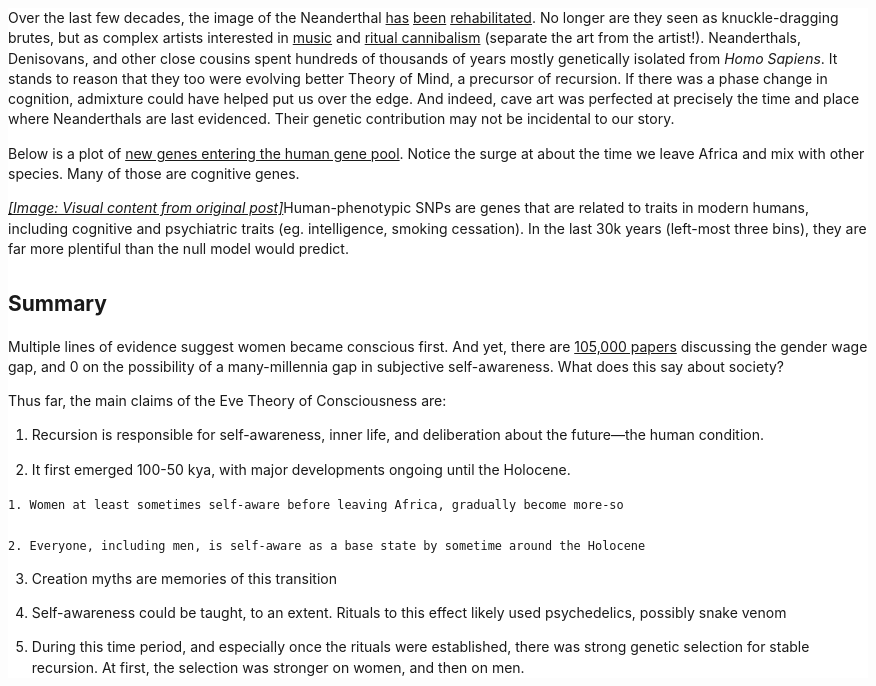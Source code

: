 Over the last few decades, the image of the Neanderthal [has](https://dc.uwm.edu/cgi/viewcontent.cgi?article=1051&context=fieldnotes) [been](https://mindmatters.ai/2021/07/new-find-pushes-symbolic-thinking-further-back-in-human-history/) [rehabilitated](https://youtu.be/h-IUz6PItxE). No longer are they seen as knuckle-dragging brutes, but as complex artists interested in [music](https://www.classicfm.com/discover-music/instruments/flute/worlds-oldest-instrument-neanderthal-flute/) and [ritual cannibalism](https://d1wqtxts1xzle7.cloudfront.net/54763249/Yustos___Yravedra2015-libre.pdf?1508454872=&response-content-disposition=inline%3B+filename%3DCannibalism_in_the_Neanderthal_World_An.pdf&Expires=1682089491&Signature=BSn1rlUX6wloFHQAjPLz3dop~rDRskW88cFp14N6B94fBLhBuEcxdGuj-LXH~YB~IVXVRv~gnUQunh2BrlH2asmGoRfmXeGAixgWjYlxdwkgnR0CrbVfkR6IxJZY3xu2fQyWkJdGHXZigJvsIwJKD45~QA1Z0W17EGRBr92~WNjXEAcKLOpu-01Or19vSmulnNiiQQiSDWzCIpU617bYmBir7VANgYxtl~nkS5sDJm3WnpXlJIG1q-4fo3fcbXwvPQGKuopxjHWpeszIcR6bYCWSCZedrwcWhd1FOFRkshh2BspNxO5pdVFjcROR2qjetecHZJnCR6T7WevgpuESqg__&Key-Pair-Id=APKAJLOHF5GGSLRBV4ZA) (separate the art from the artist!). Neanderthals, Denisovans, and other close cousins spent hundreds of thousands of years mostly genetically isolated from _Homo Sapiens_. It stands to reason that they too were evolving better Theory of Mind, a precursor of recursion. If there was a phase change in cognition, admixture could have helped put us over the edge. And indeed, cave art was perfected at precisely the time and place where Neanderthals are last evidenced. Their genetic contribution may not be incidental to our story. 

Below is a plot of [new genes entering the human gene pool](https://www.biorxiv.org/content/10.1101/2023.02.05.525539v1). Notice the surge at about the time we leave Africa and mix with other species. Many of those are cognitive genes.

[*[Image: Visual content from original post]*](https://substackcdn.com/image/fetch/$s_!dSsC!,f_auto,q_auto:good,fl_progressive:steep/https%3A%2F%2Fsubstack-post-media.s3.amazonaws.com%2Fpublic%2Fimages%2F51b9b459-7957-4176-9ccf-f826c52d0140_832x616.png)Human-phenotypic SNPs are genes that are related to traits in modern humans, including cognitive and psychiatric traits (eg. intelligence, smoking cessation). In the last 30k years (left-most three bins), they are far more plentiful than the null model would predict.

## Summary


Multiple lines of evidence suggest women became conscious first. And yet, there are [105,000 papers](https://scholar.google.com/scholar?hl=en&as_sdt=0%2C5&q=gender+%22wage+gap%22&btnG=) discussing the gender wage gap, and 0 on the possibility of a many-millennia gap in subjective self-awareness. What does this say about society?

Thus far, the main claims of the Eve Theory of Consciousness are:

  1. Recursion is responsible for self-awareness, inner life, and deliberation about the future—the human condition.

  2. It first emerged 100-50 kya, with major developments ongoing until the Holocene.

    1. Women at least sometimes self-aware before leaving Africa, gradually become more-so

    2. Everyone, including men, is self-aware as a base state by sometime around the Holocene

  3. Creation myths are memories of this transition

  4. Self-awareness could be taught, to an extent. Rituals to this effect likely used psychedelics, possibly snake venom

  5. During this time period, and especially once the rituals were established, there was strong genetic selection for stable recursion. At first, the selection was stronger on women, and then on men.


[^1]: Dates vary from 30kya - 70kya. As far as I know, there is no debate about whether it was made by a Denisovan.
[^2]: A possibly related cultural development is the extraordinary incidence of trepanation of Neolithic skulls, especially among men. It’s a worldwide phenomenon for the treatment of possession and headaches which then just sort of stops. Given it is such an extraordinary intervention, widely practiced, while there is evidence the shape of our skulls were changing, it makes sense to me that it was functional. That there were more headaches and possession, especially in men, in the Holocene.
[^3]: Some geneticists have commented that the X chromosome doesn’t give two doses because of inactivation. However, X chromosome effects on the brain escape inactivation:Globally Divergent but Locally Convergent X- and Y-Chromosome Influences on Cortical Development: "The presence of a negative relationship between X dose and brain size—regardless of gonadal sex—is consistent with direct regulation of human brain size by X-chromosome-specific (i.e., non-PAR) genes that escape X-inactivation (Carrel and Willard 2005) although could potentially also arise through mechanisms that are independent of X-chromosome gene content."Shown by the marginal effects of an X chromosome in a population with extra chromosomes. A Cross-Species Neuroimaging Study of Sex Chromosome Dosage Effects on Human and Mouse Brain Anatomy: "Total brain size was substantially altered by SCT in humans (significantly decreased by XXY and increased by XYY), but not in mice. Robust and spatially convergent effects of XXY and XYY on regional brain volume were observed in humans, but not mice, when controlling for global volume differences."
[^4]: I mean more than just hearing voices; questions like “I feel like my leg belongs to me” also predict schizophrenia.
[^5]: Young adulthood? Seems to be an experience vs plasticity tradeoff. Not sure when the two would have reached an optimum for novel introspection.
[^6]: “It explains everything – yes, everything – with the aid of branding’s secret cosmic serpent. You’ve heard of dark matter? Well, you’re about to discover dark mascots… Or, you could always read Lévi-Strauss instead.”
[^7]: One of my assumptions is that once you get one type of recursion you get the whole package. Therefore, self-awareness and grammar and hierarchical thinking and mental time travel all come together. This is why I date self-awareness using art (which requires mental time travel). Jaynes does not, and thinks that one can build pyramids without self-awareness (which requires recursion).
[^8]: Speciation is a genetic event. I’m arguing that we used ritual to change the fitness landscape.